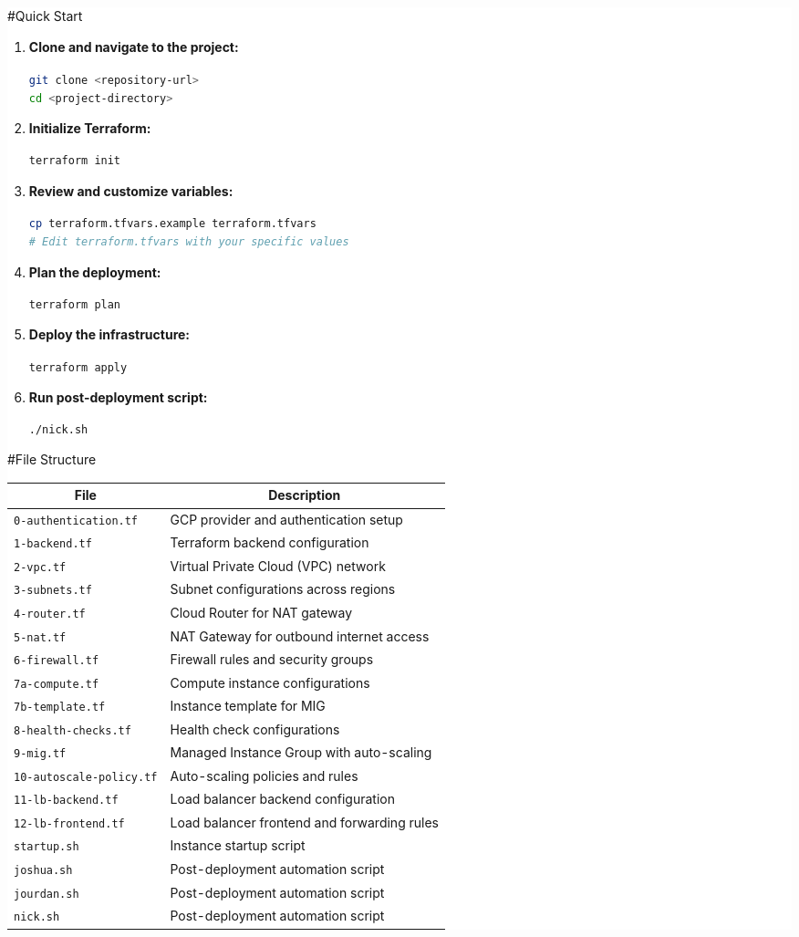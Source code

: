 #Quick Start

1. **Clone and navigate to the project:**
   ```bash
   git clone <repository-url>
   cd <project-directory>
   ```

2. **Initialize Terraform:**
   ```bash
   terraform init
   ```

3. **Review and customize variables:**
   ```bash
   cp terraform.tfvars.example terraform.tfvars
   # Edit terraform.tfvars with your specific values
   ```

4. **Plan the deployment:**
   ```bash
   terraform plan
   ```

5. **Deploy the infrastructure:**
   ```bash
   terraform apply
   ```

6. **Run post-deployment script:**
   ```bash
   ./nick.sh
   ```

#File Structure

| File | Description |
|------|-------------|
| `0-authentication.tf` | GCP provider and authentication setup |
| `1-backend.tf` | Terraform backend configuration |
| `2-vpc.tf` | Virtual Private Cloud (VPC) network |
| `3-subnets.tf` | Subnet configurations across regions |
| `4-router.tf` | Cloud Router for NAT gateway |
| `5-nat.tf` | NAT Gateway for outbound internet access |
| `6-firewall.tf` | Firewall rules and security groups |
| `7a-compute.tf` | Compute instance configurations |
| `7b-template.tf` | Instance template for MIG |
| `8-health-checks.tf` | Health check configurations |
| `9-mig.tf` | Managed Instance Group with auto-scaling |
| `10-autoscale-policy.tf` | Auto-scaling policies and rules |
| `11-lb-backend.tf` | Load balancer backend configuration |
| `12-lb-frontend.tf` | Load balancer frontend and forwarding rules |
| `startup.sh` | Instance startup script |
| `joshua.sh` | Post-deployment automation script |
| `jourdan.sh` | Post-deployment automation script |
| `nick.sh` | Post-deployment automation script |